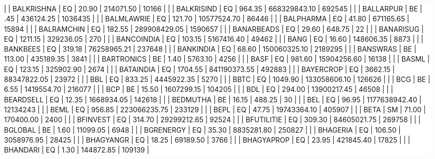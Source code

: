 |  | BALKRISHNA | EQ | 20.90 | 214071.50 | 10166 |
|  | BALKRISIND | EQ | 964.35 | 668329843.10 | 692545 |
|  | BALLARPUR | BE | .45 | 436124.25 | 1036435 |
|  | BALMLAWRIE | EQ | 121.70 | 10577524.70 | 86446 |
|  | BALPHARMA | EQ | 41.80 | 671165.65 | 15894 |
|  | BALRAMCHIN | EQ | 182.55 | 289908429.05 | 1590657 |
|  | BANARBEADS | EQ | 29.60 | 648.75 | 22 |
|  | BANARISUG | EQ | 1211.15 | 329236.05 | 270 |
|  | BANCOINDIA | EQ | 103.15 | 5167416.40 | 49462 |
|  | BANG | EQ | 16.60 | 148606.35 | 8873 |
|  | BANKBEES | EQ | 319.18 | 76258965.21 | 237648 |
|  | BANKINDIA | EQ | 68.60 | 150060325.10 | 2189295 |
|  | BANSWRAS | BE | 113.00 | 435189.35 | 3841 |
|  | BARTRONICS | BE | 1.40 | 5763.10 | 4256 |
|  | BASF | EQ | 981.60 | 15904256.60 | 16138 |
|  | BASML | EQ | 123.15 | 325902.90 | 2674 |
|  | BATAINDIA | EQ | 1704.55 | 841190373.55 | 492883 |
|  | BAYERCROP | EQ | 3662.15 | 88347822.05 | 23972 |
|  | BBL | EQ | 833.25 | 4445922.35 | 5270 |
|  | BBTC | EQ | 1049.90 | 133058606.10 | 126626 |
|  | BCG | BE | 6.55 | 1419554.70 | 216077 |
|  | BCP | BE | 15.50 | 1607299.15 | 104205 |
|  | BDL | EQ | 294.00 | 13900217.45 | 46508 |
|  | BEARDSELL | EQ | 12.35 | 1668934.05 | 142618 |
|  | BEDMUTHA | BE | 16.15 | 488.25 | 30 |
|  | BEL | EQ | 96.95 | 1177638942.40 | 12134243 |
|  | BEML | EQ | 956.85 | 223066235.75 | 233129 |
|  | BEPL | EQ | 47.75 | 19743364.10 | 405907 |
|  | BETA | SM | 71.00 | 170400.00 | 2400 |
|  | BFINVEST | EQ | 314.70 | 29299212.65 | 92524 |
|  | BFUTILITIE | EQ | 309.30 | 84605021.75 | 269758 |
|  | BGLOBAL | BE | 1.60 | 11099.05 | 6948 |
|  | BGRENERGY | EQ | 35.30 | 8835281.80 | 250827 |
|  | BHAGERIA | EQ | 106.50 | 3058976.95 | 28425 |
|  | BHAGYANGR | EQ | 18.25 | 69189.50 | 3766 |
|  | BHAGYAPROP | EQ | 23.95 | 421845.40 | 17825 |
|  | BHANDARI | EQ | 1.30 | 144872.85 | 109139 |